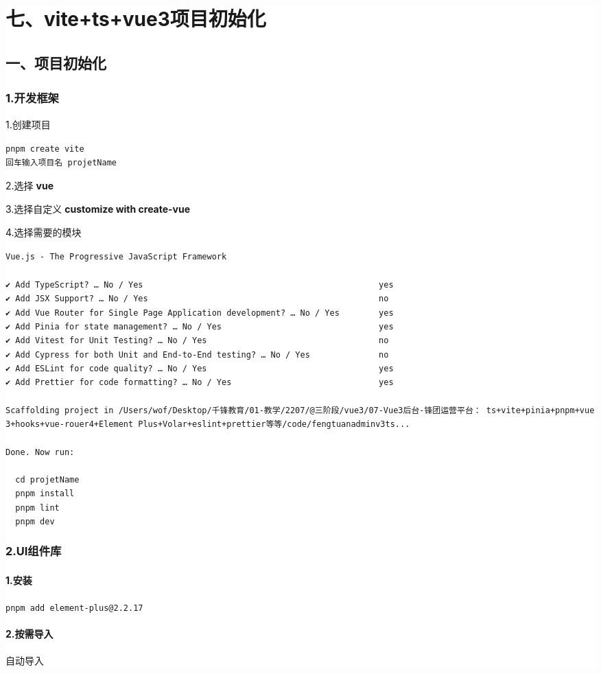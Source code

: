 # 七、vite+ts+vue3项目初始化

## 一、项目初始化

### 1.开发框架   

1.创建项目

```
pnpm create vite    
回车输入项目名 projetName
```

2.选择 **vue**

3.选择自定义 **customize with create-vue**

4.选择需要的模块

```
Vue.js - The Progressive JavaScript Framework

✔ Add TypeScript? … No / Yes												yes					
✔ Add JSX Support? … No / Yes												no	
✔ Add Vue Router for Single Page Application development? … No / Yes		yes	
✔ Add Pinia for state management? … No / Yes								yes	
✔ Add Vitest for Unit Testing? … No / Yes									no	
✔ Add Cypress for both Unit and End-to-End testing? … No / Yes				no	
✔ Add ESLint for code quality? … No / Yes									yes	
✔ Add Prettier for code formatting? … No / Yes								yes	

Scaffolding project in /Users/wof/Desktop/千锋教育/01-教学/2207/@三阶段/vue3/07-Vue3后台-锋团运营平台： ts+vite+pinia+pnpm+vue3+hooks+vue-rouer4+Element Plus+Volar+eslint+prettier等等/code/fengtuanadminv3ts...

Done. Now run:

  cd projetName
  pnpm install
  pnpm lint
  pnpm dev
```

### 2.UI组件库  

#### 1.安装

```bash
pnpm add element-plus@2.2.17   
```

#### 2.按需导入

自动导入
